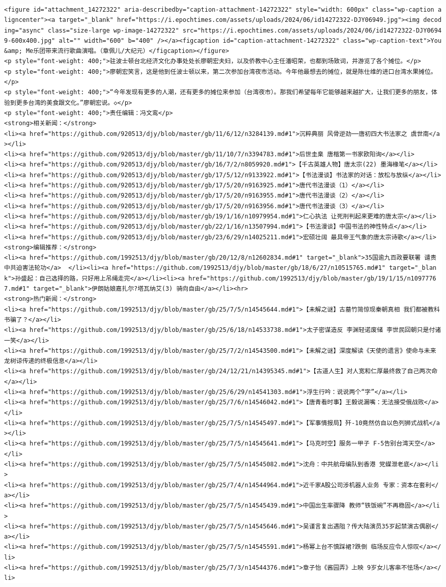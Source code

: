 ```
<figure id="attachment_14272322" aria-describedby="caption-attachment-14272322" style="width: 600px" class="wp-caption aligncenter"><a target="_blank" href="https://i.epochtimes.com/assets/uploads/2024/06/id14272322-DJY06949.jpg"><img decoding="async" class="size-large wp-image-14272322" src="https://i.epochtimes.com/assets/uploads/2024/06/id14272322-DJY06949-600x400.jpg" alt="" width="600" b="400" /></a><figcaption id="caption-attachment-14272322" class="wp-caption-text">You &amp; Me乐团带来流行歌曲演唱。（章佩儿/大纪元）</figcaption></figure>
<p style="font-weight: 400;">驻波士顿台北经济文化办事处处长廖朝宏夫妇，以及侨教中心主任潘昭荣，也都到场致词，并游览了各个摊位。</p>
<p style="font-weight: 400;">廖朝宏笑言，这是他到任波士顿以来，第二次参加台湾夜市活动。今年他最想去的摊位，就是陈仕维的进口台湾水果摊位。</p>
<p style="font-weight: 400;">“今年发现有更多的人潮，还有更多的摊位来参加（台湾夜市）。那我们希望每年它能够越来越扩大，让我们更多的朋友，体验到更多台湾的美食跟文化。”廖朝宏说。◇</p>
<p style="font-weight: 400;">责任编辑：冯文鸾</p>
<strong>相关新闻：</strong>
<li><a href="https://github.com/920513/djy/blob/master/gb/11/6/12/n3284139.md#1">沉粹典丽 风骨逆劲──唐初四大书法家之 虞世南</a></li>
<li><a href="https://github.com/920513/djy/blob/master/gb/11/10/7/n3394783.md#1">后世圭臬 唐楷第一书家欧阳询</a></li>
<li><a href="https://github.com/920513/djy/blob/master/gb/16/7/2/n8059920.md#1">【千古英雄人物】唐太宗(22) 墨海椽笔</a></li>
<li><a href="https://github.com/920513/djy/blob/master/gb/17/5/12/n9133922.md#1">【书法漫谈】书法家的对话：放松与放纵</a></li>
<li><a href="https://github.com/920513/djy/blob/master/gb/17/5/20/n9163925.md#1">唐代书法漫谈（1）</a></li>
<li><a href="https://github.com/920513/djy/blob/master/gb/17/5/20/n9163955.md#1">唐代书法漫谈（2）</a></li>
<li><a href="https://github.com/920513/djy/blob/master/gb/17/5/20/n9163956.md#1">唐代书法漫谈（3）</a></li>
<li><a href="https://github.com/920513/djy/blob/master/gb/19/1/16/n10979954.md#1">仁心执法 让死刑判起来更难的唐太宗</a></li>
<li><a href="https://github.com/920513/djy/blob/master/gb/22/1/16/n13507994.md#1">【书法漫谈】中国书法的神性特点</a></li>
<li><a href="https://github.com/920513/djy/blob/master/gb/23/6/29/n14025211.md#1">宏硕壮阔 最具帝王气象的唐太宗诗歌</a></li>
<strong>编辑推荐：</strong>
<li><a href="https://github.com/1992513/djy/blob/master/gb/20/12/8/n12602834.md#1" target="_blank">35国逾九百政要联署 谴责中共迫害法轮功</a>  </li><li><a href="https://github.com/1992513/djy/blob/master/gb/18/6/27/n10515765.md#1" target="_blank">孙盛起：自己选择的路，只好用上吊绳走完</a></li><li><a href="https://github.com/1992513/djy/blob/master/gb/19/1/15/n10977767.md#1" target="_blank">伊朗姑娘嘉扎尔?塔瓦纳艾(3) 骑向自由</a></li><hr>
<strong>热门新闻：</strong>
<li><a href="https://github.com/1992513/djy/blob/master/gb/25/7/5/n14545644.md#1">【未解之谜】古墓竹简惊现秦朝真相 我们都被教科书骗了？</a></li>
<li><a href="https://github.com/1992513/djy/blob/master/gb/25/6/18/n14533738.md#1">太子密谋造反 李渊轻诺废储 李世民回朝只是付诸一笑</a></li>
<li><a href="https://github.com/1992513/djy/blob/master/gb/25/7/2/n14543500.md#1">【未解之谜】深度解读《天使的遗言》使命与未来 龙树谅传递的终极信息</a></li>
<li><a href="https://github.com/1992513/djy/blob/master/gb/24/12/21/n14395345.md#1">【古道人生】对人宽和仁厚最终救了自己两次命</a></li>
<li><a href="https://github.com/1992513/djy/blob/master/gb/25/6/29/n14541303.md#1">浮生行吟：说说两个“字”</a></li>
<li><a href="https://github.com/1992513/djy/blob/master/gb/25/7/6/n14546042.md#1">【唐青看时事】王毅说漏嘴：无法接受俄战败</a></li>
<li><a href="https://github.com/1992513/djy/blob/master/gb/25/7/5/n14545497.md#1">【军事情报局】歼-10竟然仿自以色列狮式战机</a></li>
<li><a href="https://github.com/1992513/djy/blob/master/gb/25/7/5/n14545641.md#1">【马克时空】服务一甲子 F-5告别台湾天空</a></li>
<li><a href="https://github.com/1992513/djy/blob/master/gb/25/7/5/n14545082.md#1">沈舟：中共航母编队到香港 党媒泄老底</a></li>
<li><a href="https://github.com/1992513/djy/blob/master/gb/25/7/4/n14544964.md#1">近千家A股公司涉机器人业务 专家：资本在套利</a></li>
<li><a href="https://github.com/1992513/djy/blob/master/gb/25/7/5/n14545439.md#1">中国出生率骤降 教师“铁饭碗”不再稳固</a></li>
<li><a href="https://github.com/1992513/djy/blob/master/gb/25/7/5/n14545646.md#1">吴谨言复出遇阻？传大陆演员35岁起禁演古偶剧</a></li>
<li><a href="https://github.com/1992513/djy/blob/master/gb/25/7/5/n14545591.md#1">杨幂上台不慎踩裙?跌倒 临场反应令人惊叹</a></li>
<li><a href="https://github.com/1992513/djy/blob/master/gb/25/7/3/n14544376.md#1">章子怡《酱园弄》上映 9岁女儿客串不怯场</a></li>
```